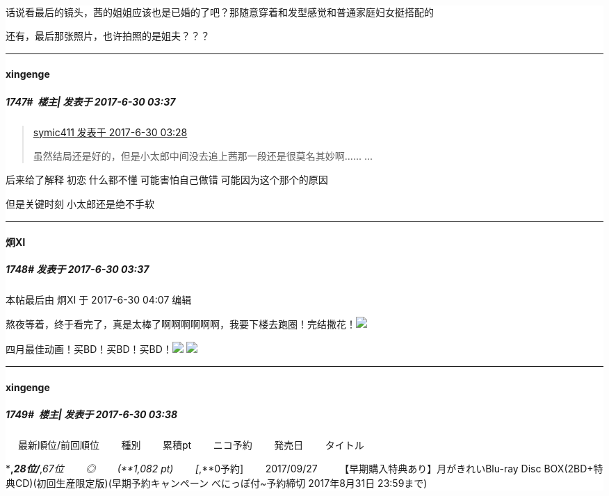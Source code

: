 


话说看最后的镜头，茜的姐姐应该也是已婚的了吧？那随意穿着和发型感觉和普通家庭妇女挺搭配的

还有，最后那张照片，也许拍照的是姐夫？？？







*****

####  xingenge  
##### 1747#         楼主| 发表于 2017-6-30 03:37



<blockquote><a href="httphttps://bbs.saraba1st.com/2b/forum.php?mod=redirect&amp;goto=findpost&amp;pid=36436302&amp;ptid=1471334" target="_blank">symic411 发表于 2017-6-30 03:28</a>

虽然结局还是好的，但是小太郎中间没去追上茜那一段还是很莫名其妙啊...... ...</blockquote>
后来给了解释 初恋 什么都不懂 可能害怕自己做错 可能因为这个那个的原因

但是关键时刻 小太郎还是绝不手软







*****

####  炯Ⅺ  
##### 1748#       发表于 2017-6-30 03:37



 本帖最后由 炯Ⅺ 于 2017-6-30 04:07 编辑 

熬夜等着，终于看完了，真是太棒了啊啊啊啊啊啊，我要下楼去跑圈！完结撒花！<img src="https://static.saraba1st.com/image/smiley/face2017/185.png" referrerpolicy="no-referrer">

四月最佳动画！买BD！买BD！买BD！<img src="https://static.saraba1st.com/image/smiley/face2017/062.gif" referrerpolicy="no-referrer">
<img src="https://static.saraba1st.com/image/smiley/face2017/033.png" referrerpolicy="no-referrer">







*****

####  xingenge  
##### 1749#         楼主| 发表于 2017-6-30 03:38





　 最新順位/前回順位        種別        累積pt        ニコ予約        発売日        タイトル

***,*28位/***,*67位        ◎        (**1,082 pt)        [*,**0予約]        2017/09/27        【早期購入特典あり】月がきれいBlu-ray Disc BOX(2BD+特典CD)(初回生産限定版)(早期予約キャンペーン べにっぽ付~予約締切 2017年8月31日 23:59まで)
